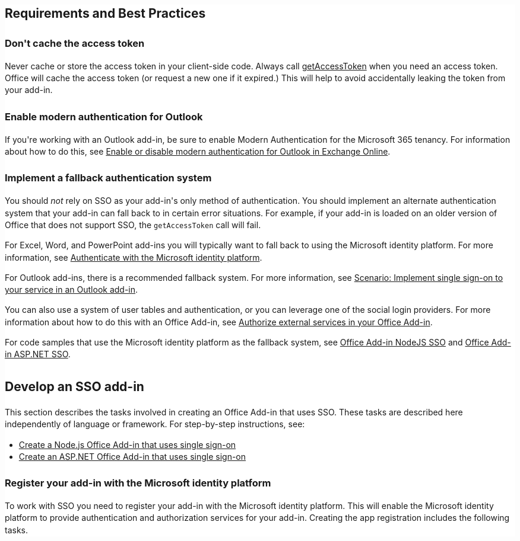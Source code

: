 ## Requirements and Best Practices

### Don't cache the access token

Never cache or store the access token in your client-side code. Always call [getAccessToken](/javascript/api/office-runtime/officeruntime.auth#office-runtime-officeruntime-auth-getaccesstoken-member(1)) when you need an access token. Office will cache the access token (or request a new one if it expired.) This will help to avoid accidentally leaking the token from your add-in.

### Enable modern authentication for Outlook

If you're working with an Outlook add-in, be sure to enable Modern Authentication for the Microsoft 365 tenancy. For information about how to do this, see [Enable or disable modern authentication for Outlook in Exchange Online](/exchange/clients-and-mobile-in-exchange-online/enable-or-disable-modern-authentication-in-exchange-online).

### Implement a fallback authentication system

You should *not* rely on SSO as your add-in's only method of authentication. You should implement an alternate authentication system that your add-in can fall back to in certain error situations. For example, if your add-in is loaded on an older version of Office that does not support SSO, the `getAccessToken` call will fail.

For Excel, Word, and PowerPoint add-ins you will typically want to fall back to using the Microsoft identity platform. For more information, see [Authenticate with the Microsoft identity platform](overview-authn-authz.md#authenticate-with-the-microsoft-identity-platform).

For Outlook add-ins, there is a recommended fallback system. For more information, see [Scenario: Implement single sign-on to your service in an Outlook add-in](../outlook/implement-sso-in-outlook-add-in.md).

You can also use a system of user tables and authentication, or you can leverage one of the social login providers. For more information about how to do this with an Office Add-in, see [Authorize external services in your Office Add-in](auth-external-add-ins.md).

For code samples that use the Microsoft identity platform as the fallback system, see [Office Add-in NodeJS SSO](https://github.com/OfficeDev/PnP-OfficeAddins/tree/main/Samples/auth/Office-Add-in-NodeJS-SSO) and [Office Add-in ASP.NET SSO](https://github.com/OfficeDev/PnP-OfficeAddins/tree/main/Samples/auth/Office-Add-in-ASPNET-SSO).

## Develop an SSO add-in

This section describes the tasks involved in creating an Office Add-in that uses SSO. These tasks are described here independently of language or framework. For step-by-step instructions, see:

- [Create a Node.js Office Add-in that uses single sign-on](create-sso-office-add-ins-nodejs.md)
- [Create an ASP.NET Office Add-in that uses single sign-on](create-sso-office-add-ins-aspnet.md)

### Register your add-in with the Microsoft identity platform

To work with SSO you need to register your add-in with the Microsoft identity platform. This will enable the Microsoft identity platform to provide authentication and authorization services for your add-in. Creating the app registration includes the following tasks.
